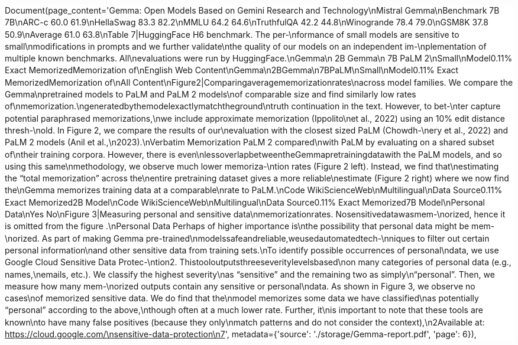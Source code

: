  Document(page_content='Gemma: Open Models Based on Gemini Research and Technology\nMistral Gemma\nBenchmark 7B 7B\nARC-c 60.0 61.9\nHellaSwag 83.3 82.2\nMMLU 64.2 64.6\nTruthfulQA 42.2 44.8\nWinogrande 78.4 79.0\nGSM8K 37.8 50.9\nAverage 61.0 63.8\nTable 7|HuggingFace H6 benchmark. The per-\nformance of small models are sensitive to small\nmodifications in prompts and we further validate\nthe quality of our models on an independent im-\nplementation of multiple known benchmarks. All\nevaluations were run by HuggingFace.\nGemma\n 2B Gemma\n 7B PaLM 2\nSmall\nModel0.11% Exact MemorizedMemorization of\nEnglish Web Content\nGemma\n2BGemma\n7BPaLM\nSmall\nModel0.11% Exact MemorizedMemorization of\nAll Content\nFigure2|Comparingaveragememorizationrates\nacross model families. We compare the Gemma\npretrained models to PaLM and PaLM 2 models\nof comparable size and find similarly low rates of\nmemorization.\ngeneratedbythemodelexactlymatchtheground\ntruth continuation in the text. However, to bet-\nter capture potential paraphrased memorizations,\nwe include approximate memorization (Ippolito\net al., 2022) using an 10% edit distance thresh-\nold. In Figure 2, we compare the results of our\nevaluation with the closest sized PaLM (Chowdh-\nery et al., 2022) and PaLM 2 models (Anil et al.,\n2023).\nVerbatim Memorization PaLM 2 compared\nwith PaLM by evaluating on a shared subset of\ntheir training corpora. However, there is even\nlessoverlapbetweentheGemmapretrainingdatawith the PaLM models, and so using this same\nmethodology, we observe much lower memoriza-\ntion rates (Figure 2 left). Instead, we find that\nestimating the “total memorization” across the\nentire pretraining dataset gives a more reliable\nestimate (Figure 2 right) where we now find the\nGemma memorizes training data at a comparable\nrate to PaLM.\nCode WikiScienceWeb\nMultilingual\nData Source0.11% Exact Memorized2B Model\nCode WikiScienceWeb\nMultilingual\nData Source0.11% Exact Memorized7B Model\nPersonal Data\nYes No\nFigure 3|Measuring personal and sensitive data\nmemorizationrates. Nosensitivedatawasmem-\norized, hence it is omitted from the figure .\nPersonal Data Perhaps of higher importance is\nthe possibility that personal data might be mem-\norized. As part of making Gemma pre-trained\nmodelssafeandreliable,weusedautomatedtech-\nniques to filter out certain personal information\nand other sensitive data from training sets.\nTo identify possible occurrences of personal\ndata, we use Google Cloud Sensitive Data Protec-\ntion2. Thistooloutputsthreeseveritylevelsbased\non many categories of personal data (e.g., names,\nemails, etc.). We classify the highest severity\nas “sensitive” and the remaining two as simply\n“personal”. Then, we measure how many mem-\norized outputs contain any sensitive or personal\ndata. As shown in Figure 3, we observe no cases\nof memorized sensitive data. We do find that the\nmodel memorizes some data we have classified\nas potentially “personal” according to the above,\nthough often at a much lower rate. Further, it\nis important to note that these tools are known\nto have many false positives (because they only\nmatch patterns and do not consider the context),\n2Available at: https://cloud.google.com/\nsensitive-data-protection\n7', metadata={'source': './storage/Gemma-report.pdf', 'page': 6}),